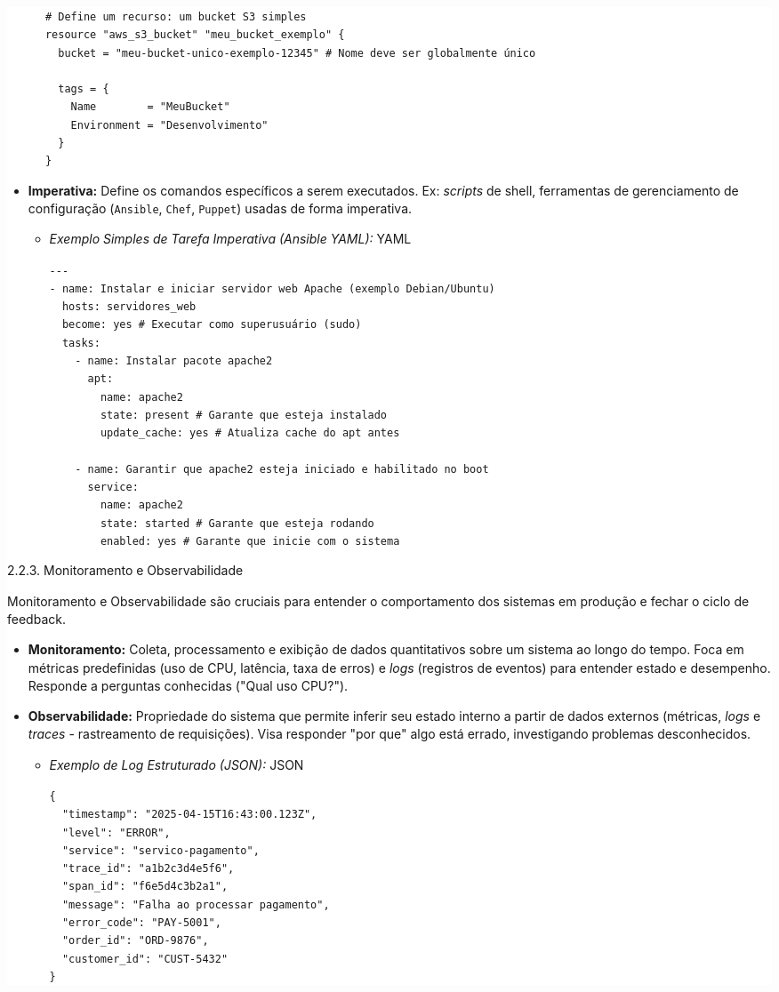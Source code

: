           # Define um recurso: um bucket S3 simples
          resource "aws_s3_bucket" "meu_bucket_exemplo" {
            bucket = "meu-bucket-unico-exemplo-12345" # Nome deve ser globalmente único
          
            tags = {
              Name        = "MeuBucket"
              Environment = "Desenvolvimento"
            }
          }

* **Imperativa:** Define os comandos específicos a serem executados. Ex: _scripts_ de shell, ferramentas de gerenciamento de configuração (`Ansible`, `Chef`, `Puppet`) usadas de forma imperativa.
  
  * _Exemplo Simples de Tarefa Imperativa (Ansible YAML):_
    YAML
    
        ---
        - name: Instalar e iniciar servidor web Apache (exemplo Debian/Ubuntu)
          hosts: servidores_web
          become: yes # Executar como superusuário (sudo)
          tasks:
            - name: Instalar pacote apache2
              apt:
                name: apache2
                state: present # Garante que esteja instalado
                update_cache: yes # Atualiza cache do apt antes
        
            - name: Garantir que apache2 esteja iniciado e habilitado no boot
              service:
                name: apache2
                state: started # Garante que esteja rodando
                enabled: yes # Garante que inicie com o sistema
    
    

2.2.3. Monitoramento e Observabilidade

Monitoramento e Observabilidade são cruciais para entender o comportamento dos sistemas em produção e fechar o ciclo de feedback.

* **Monitoramento:** Coleta, processamento e exibição de dados quantitativos sobre um sistema ao longo do tempo. Foca em métricas predefinidas (uso de CPU, latência, taxa de erros) e _logs_ (registros de eventos) para entender estado e desempenho. Responde a perguntas conhecidas ("Qual uso CPU?").

* **Observabilidade:** Propriedade do sistema que permite inferir seu estado interno a partir de dados externos (métricas, _logs_ e _traces_ - rastreamento de requisições). Visa responder "por que" algo está errado, investigando problemas desconhecidos.
  
  * _Exemplo de Log Estruturado (JSON):_
    JSON
    
        {
          "timestamp": "2025-04-15T16:43:00.123Z",
          "level": "ERROR",
          "service": "servico-pagamento",
          "trace_id": "a1b2c3d4e5f6",
          "span_id": "f6e5d4c3b2a1",
          "message": "Falha ao processar pagamento",
          "error_code": "PAY-5001",
          "order_id": "ORD-9876",
          "customer_id": "CUST-5432"
        }
